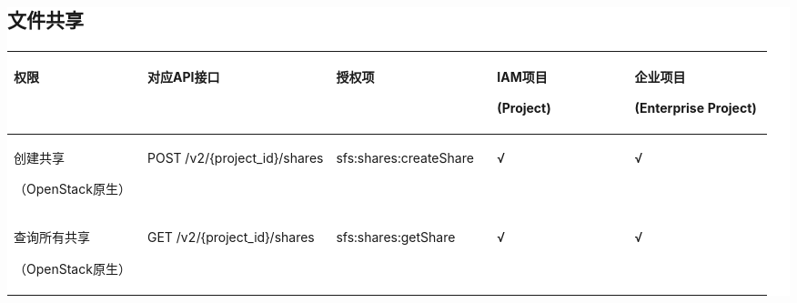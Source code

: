 
## 文件共享<a name="section481420011409"></a>

<a name="table1830616174017"></a>
<table><thead align="left"><tr id="row7830161610409"><th class="cellrowborder" valign="top" width="17.61%" id="mcps1.1.6.1.1"><p id="p1283121634019"><a name="p1283121634019"></a><a name="p1283121634019"></a>权限</p>
</th>
<th class="cellrowborder" valign="top" width="24.85%" id="mcps1.1.6.1.2"><p id="p1983111166405"><a name="p1983111166405"></a><a name="p1983111166405"></a>对应API接口</p>
</th>
<th class="cellrowborder" valign="top" width="21.18%" id="mcps1.1.6.1.3"><p id="p148311316124019"><a name="p148311316124019"></a><a name="p148311316124019"></a>授权项</p>
</th>
<th class="cellrowborder" valign="top" width="18.13%" id="mcps1.1.6.1.4"><p id="p14977124217812"><a name="p14977124217812"></a><a name="p14977124217812"></a>IAM项目</p>
<p id="p1897715426817"><a name="p1897715426817"></a><a name="p1897715426817"></a><span>(Project)</span></p>
</th>
<th class="cellrowborder" valign="top" width="18.23%" id="mcps1.1.6.1.5"><p id="p94031847782"><a name="p94031847782"></a><a name="p94031847782"></a>企业项目</p>
<p id="p19403747084"><a name="p19403747084"></a><a name="p19403747084"></a><span>(Enterprise Project)</span></p>
</th>
</tr>
</thead>
<tbody><tr id="row1383151634015"><td class="cellrowborder" valign="top" width="17.61%" headers="mcps1.1.6.1.1 "><p id="p16500181116469"><a name="p16500181116469"></a><a name="p16500181116469"></a>创建共享</p>
<p id="p369615322438"><a name="p369615322438"></a><a name="p369615322438"></a>（OpenStack原生）</p>
</td>
<td class="cellrowborder" valign="top" width="24.85%" headers="mcps1.1.6.1.2 "><p id="p18500171112464"><a name="p18500171112464"></a><a name="p18500171112464"></a>POST /v2/{project_id}/shares</p>
</td>
<td class="cellrowborder" valign="top" width="21.18%" headers="mcps1.1.6.1.3 "><p id="p782320204816"><a name="p782320204816"></a><a name="p782320204816"></a>sfs:shares:createShare</p>
</td>
<td class="cellrowborder" valign="top" width="18.13%" headers="mcps1.1.6.1.4 "><p id="p1972811131663"><a name="p1972811131663"></a><a name="p1972811131663"></a>√</p>
</td>
<td class="cellrowborder" valign="top" width="18.23%" headers="mcps1.1.6.1.5 "><p id="p16610918695"><a name="p16610918695"></a><a name="p16610918695"></a>√</p>
</td>
</tr>
<tr id="row12500191118469"><td class="cellrowborder" valign="top" width="17.61%" headers="mcps1.1.6.1.1 "><p id="p105001411104618"><a name="p105001411104618"></a><a name="p105001411104618"></a>查询所有共享</p>
<p id="p1567502915569"><a name="p1567502915569"></a><a name="p1567502915569"></a>（OpenStack原生）</p>
</td>
<td class="cellrowborder" valign="top" width="24.85%" headers="mcps1.1.6.1.2 "><p id="p150014114468"><a name="p150014114468"></a><a name="p150014114468"></a>GET /v2/{project_id}/shares</p>
</td>
<td class="cellrowborder" valign="top" width="21.18%" headers="mcps1.1.6.1.3 "><p id="p18733162112819"><a name="p18733162112819"></a><a name="p18733162112819"></a>sfs:shares:getShare</p>
</td>
<td class="cellrowborder" valign="top" width="18.13%" headers="mcps1.1.6.1.4 "><p id="p18727013463"><a name="p18727013463"></a><a name="p18727013463"></a>√</p>
</td>
<td class="cellrowborder" valign="top" width="18.23%" headers="mcps1.1.6.1.5 "><p id="p179571620912"><a name="p179571620912"></a><a name="p179571620912"></a>√</p>
</td>
</tr>